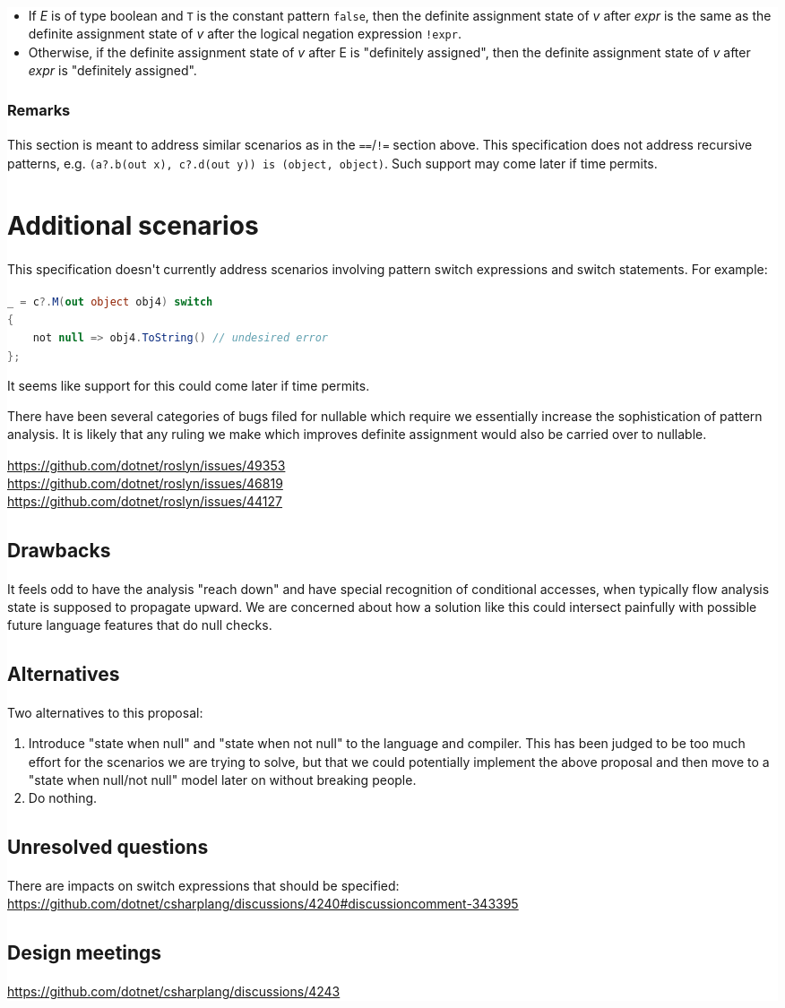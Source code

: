   - If *E* is of type boolean and `T` is the constant pattern `false`, then the definite assignment state of *v* after *expr* is the same as the definite assignment state of *v* after the logical negation expression `!expr`.
  - Otherwise, if the definite assignment state of *v* after E is "definitely assigned", then the definite assignment state of *v* after *expr* is "definitely assigned".

### Remarks

This section is meant to address similar scenarios as in the `==`/`!=` section above.
This specification does not address recursive patterns, e.g. `(a?.b(out x), c?.d(out y)) is (object, object)`. Such support may come later if time permits.

# Additional scenarios

This specification doesn't currently address scenarios involving pattern switch expressions and switch statements. For example:

```cs
_ = c?.M(out object obj4) switch
{
    not null => obj4.ToString() // undesired error
};
```

It seems like support for this could come later if time permits.

There have been several categories of bugs filed for nullable which require we essentially increase the sophistication of pattern analysis. It is likely that any ruling we make which improves definite assignment would also be carried over to nullable.

https://github.com/dotnet/roslyn/issues/49353  
https://github.com/dotnet/roslyn/issues/46819  
https://github.com/dotnet/roslyn/issues/44127

## Drawbacks
[drawbacks]: #drawbacks

It feels odd to have the analysis "reach down" and have special recognition of conditional accesses, when typically flow analysis state is supposed to propagate upward. We are concerned about how a solution like this could intersect painfully with possible future language features that do null checks.

## Alternatives
[alternatives]: #alternatives

Two alternatives to this proposal:
1. Introduce "state when null" and "state when not null" to the language and compiler. This has been judged to be too much effort for the scenarios we are trying to solve, but that we could potentially implement the above proposal and then move to a "state when null/not null" model later on without breaking people.
2. Do nothing.

## Unresolved questions
[unresolved]: #unresolved-questions

There are impacts on switch expressions that should be specified: https://github.com/dotnet/csharplang/discussions/4240#discussioncomment-343395

## Design meetings

https://github.com/dotnet/csharplang/discussions/4243
